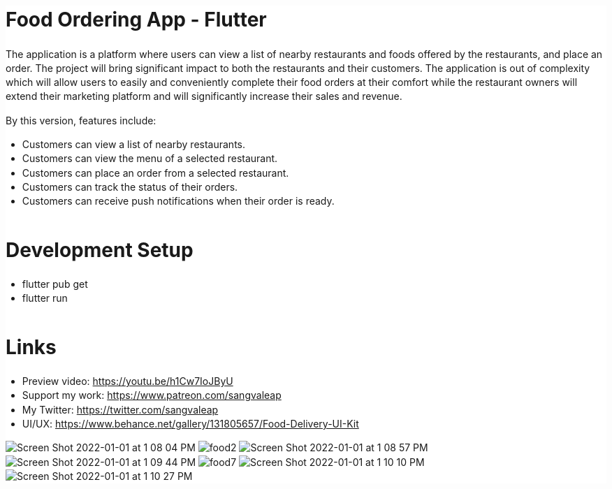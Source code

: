 # Food Ordering App - Flutter

The application is a platform where users can view a list of nearby restaurants and foods offered by the restaurants, and place an order. The project will bring significant impact to both the restaurants and their customers. The application is out of complexity which will allow users to easily and conveniently complete their food orders at their comfort while the restaurant owners will extend their marketing platform and will significantly increase their sales and revenue. 

By this version, features include:
- Customers can view a list of nearby restaurants.
- Customers can view the menu of a selected restaurant.
- Customers can place an order from a selected restaurant.
- Customers can track the status of their orders.
- Customers can receive push notifications when their order is ready.

# Development Setup

- flutter pub get
- flutter run

# Links

- Preview video: https://youtu.be/h1Cw7IoJByU
- Support my work: https://www.patreon.com/sangvaleap
- My Twitter: https://twitter.com/sangvaleap
- UI/UX: https://www.behance.net/gallery/131805657/Food-Delivery-UI-Kit

<img width="600" alt="Screen Shot 2022-01-01 at 1 08 04 PM" src="https://user-images.githubusercontent.com/86506519/147845117-f8533d4d-faec-477e-be2e-dfb3c3c573eb.png">
<img width="600" alt="food2" src="https://user-images.githubusercontent.com/86506519/147852827-400269be-0c87-4a51-bc76-c4bec133016a.png">

<img width="599" alt="Screen Shot 2022-01-01 at 1 08 57 PM" src="https://user-images.githubusercontent.com/86506519/147845124-628e74ca-8a21-425c-9798-fa8bded17922.png">
<img width="600" alt="Screen Shot 2022-01-01 at 1 09 44 PM" src="https://user-images.githubusercontent.com/86506519/147845125-48fd4834-7697-4b49-8952-87239df32f76.png">
<img width="600" alt="food7" src="https://user-images.githubusercontent.com/86506519/147854540-0900506a-aa41-4e3f-a946-5c8f5d44e94f.png">
<img width="601" alt="Screen Shot 2022-01-01 at 1 10 10 PM" src="https://user-images.githubusercontent.com/86506519/147845126-cbd3d2a3-53c0-4a20-8f03-4e5f5b8bfb16.png">
<img width="600" alt="Screen Shot 2022-01-01 at 1 10 27 PM" src="https://user-images.githubusercontent.com/86506519/147845127-26b17dd5-0761-46f6-920c-3fac48cac686.png">
